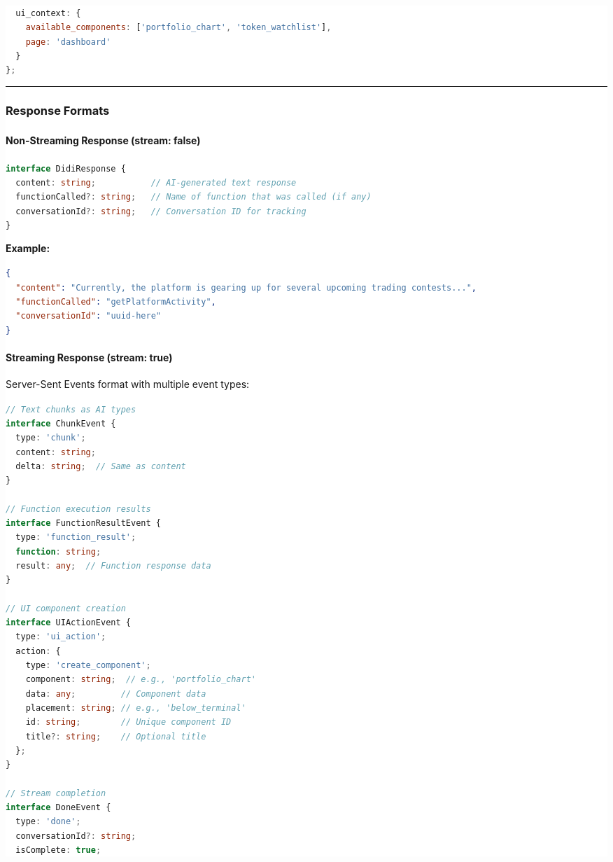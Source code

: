 ```javascript
  ui_context: {
    available_components: ['portfolio_chart', 'token_watchlist'],
    page: 'dashboard'
  }
};
```

---

### Response Formats

#### Non-Streaming Response (stream: false)
```typescript
interface DidiResponse {
  content: string;           // AI-generated text response
  functionCalled?: string;   // Name of function that was called (if any)
  conversationId?: string;   // Conversation ID for tracking
}
```

**Example:**
```json
{
  "content": "Currently, the platform is gearing up for several upcoming trading contests...",
  "functionCalled": "getPlatformActivity",
  "conversationId": "uuid-here"
}
```

#### Streaming Response (stream: true)
Server-Sent Events format with multiple event types:

```typescript
// Text chunks as AI types
interface ChunkEvent {
  type: 'chunk';
  content: string;
  delta: string;  // Same as content
}

// Function execution results
interface FunctionResultEvent {
  type: 'function_result';
  function: string;
  result: any;  // Function response data
}

// UI component creation
interface UIActionEvent {
  type: 'ui_action';
  action: {
    type: 'create_component';
    component: string;  // e.g., 'portfolio_chart'
    data: any;         // Component data
    placement: string; // e.g., 'below_terminal'
    id: string;        // Unique component ID
    title?: string;    // Optional title
  };
}

// Stream completion
interface DoneEvent {
  type: 'done';
  conversationId?: string;
  isComplete: true;
```